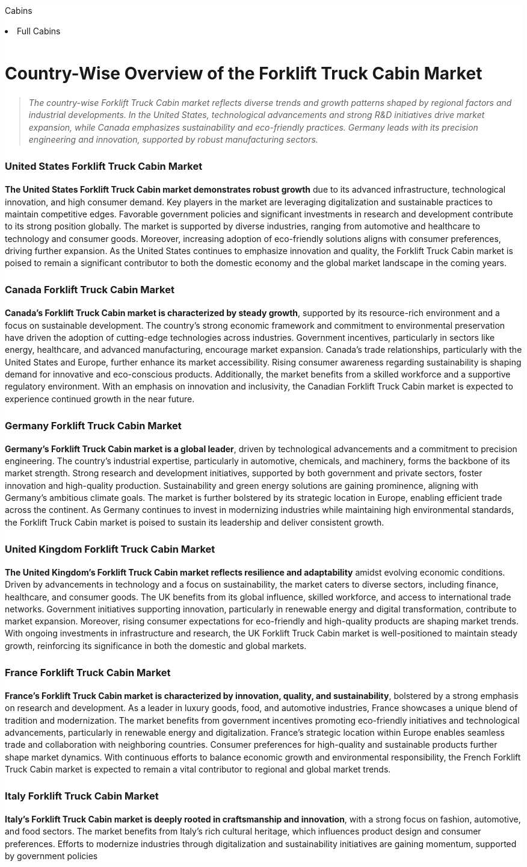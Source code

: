 Cabins</li><li>Full Cabins</li></ul><h1><span class="">Country-Wise Overview of the Forklift Truck Cabin Market<br /></span></h1><blockquote><p><em><span class="">The country-wise Forklift Truck Cabin market reflects diverse trends and growth patterns shaped by regional factors and industrial developments. In the United States, technological advancements and strong R&amp;D initiatives drive market expansion, while Canada emphasizes sustainability and eco-friendly practices. Germany leads with its precision engineering and innovation, supported by robust manufacturing sectors.</span></em></p></blockquote><h3><strong>United States Forklift Truck Cabin Market</strong></h3><p><strong>The United States Forklift Truck Cabin market demonstrates robust growth</strong> due to its advanced infrastructure, technological innovation, and high consumer demand. Key players in the market are leveraging digitalization and sustainable practices to maintain competitive edges. Favorable government policies and significant investments in research and development contribute to its strong position globally. The market is supported by diverse industries, ranging from automotive and healthcare to technology and consumer goods. Moreover, increasing adoption of eco-friendly solutions aligns with consumer preferences, driving further expansion. As the United States continues to emphasize innovation and quality, the Forklift Truck Cabin market is poised to remain a significant contributor to both the domestic economy and the global market landscape in the coming years.</p><h3><strong>Canada Forklift Truck Cabin Market</strong></h3><p><strong>Canada&rsquo;s Forklift Truck Cabin market is characterized by steady growth</strong>, supported by its resource-rich environment and a focus on sustainable development. The country&rsquo;s strong economic framework and commitment to environmental preservation have driven the adoption of cutting-edge technologies across industries. Government incentives, particularly in sectors like energy, healthcare, and advanced manufacturing, encourage market expansion. Canada&rsquo;s trade relationships, particularly with the United States and Europe, further enhance its market accessibility. Rising consumer awareness regarding sustainability is shaping demand for innovative and eco-conscious products. Additionally, the market benefits from a skilled workforce and a supportive regulatory environment. With an emphasis on innovation and inclusivity, the Canadian Forklift Truck Cabin market is expected to experience continued growth in the near future.</p><h3><strong>Germany Forklift Truck Cabin Market</strong></h3><p><strong>Germany&rsquo;s Forklift Truck Cabin market is a global leader</strong>, driven by technological advancements and a commitment to precision engineering. The country&rsquo;s industrial expertise, particularly in automotive, chemicals, and machinery, forms the backbone of its market strength. Strong research and development initiatives, supported by both government and private sectors, foster innovation and high-quality production. Sustainability and green energy solutions are gaining prominence, aligning with Germany&rsquo;s ambitious climate goals. The market is further bolstered by its strategic location in Europe, enabling efficient trade across the continent. As Germany continues to invest in modernizing industries while maintaining high environmental standards, the Forklift Truck Cabin market is poised to sustain its leadership and deliver consistent growth.</p><h3><strong>United Kingdom Forklift Truck Cabin Market</strong></h3><p><strong>The United Kingdom&rsquo;s Forklift Truck Cabin market reflects resilience and adaptability</strong> amidst evolving economic conditions. Driven by advancements in technology and a focus on sustainability, the market caters to diverse sectors, including finance, healthcare, and consumer goods. The UK benefits from its global influence, skilled workforce, and access to international trade networks. Government initiatives supporting innovation, particularly in renewable energy and digital transformation, contribute to market expansion. Moreover, rising consumer expectations for eco-friendly and high-quality products are shaping market trends. With ongoing investments in infrastructure and research, the UK Forklift Truck Cabin market is well-positioned to maintain steady growth, reinforcing its significance in both the domestic and global markets.</p><h3><strong>France Forklift Truck Cabin Market</strong></h3><p><strong>France&rsquo;s Forklift Truck Cabin market is characterized by innovation, quality, and sustainability</strong>, bolstered by a strong emphasis on research and development. As a leader in luxury goods, food, and automotive industries, France showcases a unique blend of tradition and modernization. The market benefits from government incentives promoting eco-friendly initiatives and technological advancements, particularly in renewable energy and digitalization. France&rsquo;s strategic location within Europe enables seamless trade and collaboration with neighboring countries. Consumer preferences for high-quality and sustainable products further shape market dynamics. With continuous efforts to balance economic growth and environmental responsibility, the French Forklift Truck Cabin market is expected to remain a vital contributor to regional and global market trends.</p><h3><strong>Italy Forklift Truck Cabin Market</strong></h3><p><strong>Italy&rsquo;s Forklift Truck Cabin market is deeply rooted in craftsmanship and innovation</strong>, with a strong focus on fashion, automotive, and food sectors. The market benefits from Italy&rsquo;s rich cultural heritage, which influences product design and consumer preferences. Efforts to modernize industries through digitalization and sustainability initiatives are gaining momentum, supported by government policies